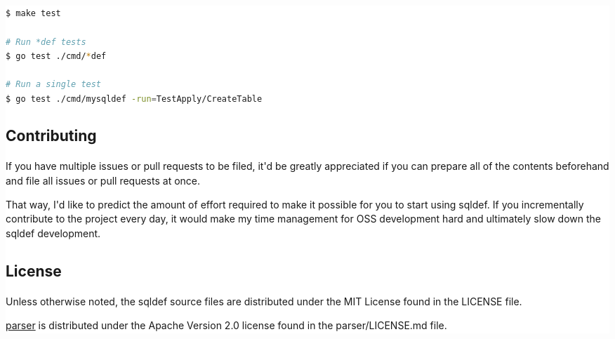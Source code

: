 ```bash
$ make test

# Run *def tests
$ go test ./cmd/*def

# Run a single test
$ go test ./cmd/mysqldef -run=TestApply/CreateTable
```

## Contributing

If you have multiple issues or pull requests to be filed,
it'd be greatly appreciated if you can prepare all of the contents beforehand and file all issues or pull requests at once.

That way, I'd like to predict the amount of effort required to make it possible for you to start using sqldef.
If you incrementally contribute to the project every day,
it would make my time management for OSS development hard and ultimately slow down the sqldef development.

## License

Unless otherwise noted, the sqldef source files are distributed under the MIT License found in the LICENSE file.

[parser](./parser) is distributed under the Apache Version 2.0 license found in the parser/LICENSE.md file.
